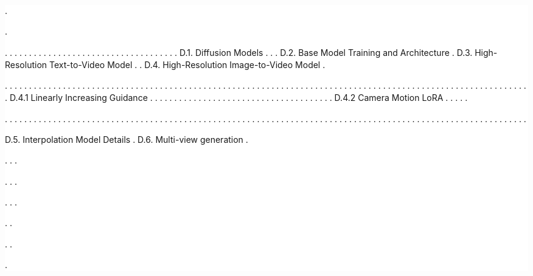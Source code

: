 .

.

. . . . . . . . . . . . . . . . . . . . . . . . . . . . . . . . . . . .
D.1. Diffusion Models .
.
.
D.2. Base Model Training and Architecture .
D.3. High-Resolution Text-to-Video Model .
.
D.4. High-Resolution Image-to-Video Model .

.
. . . . . . . . . . . . . . . . . . . . . . . . . . . . . . . . . . . .
.
.
. . . . . . . . . . . . . . . . . . . . . . . . . . . . . . . . . .
. . . . . . . . . . . . . . . . . . . . . . . . . . . . . . . . . . . .
D.4.1 Linearly Increasing Guidance . . . . . . . . . . . . . . . . . . . . . . . . . . . . . . . . . . . . .
.
D.4.2 Camera Motion LoRA .
.
.
.
.

. . . . . . . . . . . . . . . . . . . . . . . . . . . . . . . . . . . .
. . . . . . . . . . . . . . . . . . . . . . . . . . . . . . . . . . . .
. . . . . . . . . . . . . . . . . . . . . . . . . . . . . . . . . . . .

D.5. Interpolation Model Details
.
D.6. Multi-view generation .

.
.
.

.
.
.

.
.
.

.
.

.
.

.
